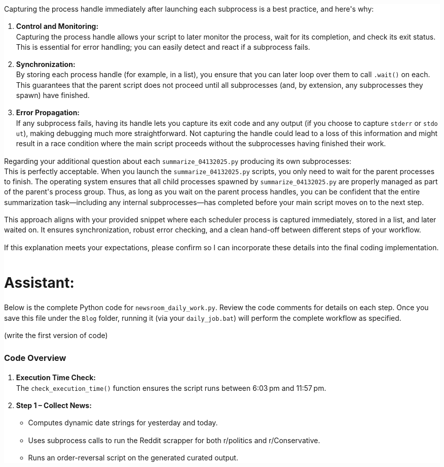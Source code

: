 Capturing the process handle immediately after launching each subprocess is a best practice, and here's why:

1. **Control and Monitoring:**  
   Capturing the process handle allows your script to later monitor the process, wait for its completion, and check its exit status. This is essential for error handling; you can easily detect and react if a subprocess fails.

2. **Synchronization:**  
   By storing each process handle (for example, in a list), you ensure that you can later loop over them to call `.wait()` on each. This guarantees that the parent script does not proceed until all subprocesses (and, by extension, any subprocesses they spawn) have finished.

3. **Error Propagation:**  
   If any subprocess fails, having its handle lets you capture its exit code and any output (if you choose to capture `stderr` or `stdout`), making debugging much more straightforward. Not capturing the handle could lead to a loss of this information and might result in a race condition where the main script proceeds without the subprocesses having finished their work.

Regarding your additional question about each `summarize_04132025.py` producing its own subprocesses:  
This is perfectly acceptable. When you launch the `summarize_04132025.py` scripts, you only need to wait for the parent processes to finish. The operating system ensures that all child processes spawned by `summarize_04132025.py` are properly managed as part of the parent's process group. Thus, as long as you wait on the parent process handles, you can be confident that the entire summarization task—including any internal subprocesses—has completed before your main script moves on to the next step.

This approach aligns with your provided snippet where each scheduler process is captured immediately, stored in a list, and later waited on. It ensures synchronization, robust error checking, and a clean hand-off between different steps of your workflow.

If this explanation meets your expectations, please confirm so I can incorporate these details into the final coding implementation.

# Assistant:

Below is the complete Python code for `newsroom_daily_work.py`. Review the code comments for details on each step. Once you save this file under the `Blog` folder, running it (via your `daily_job.bat`) will perform the complete workflow as specified.

(write the first version of code)

### Code Overview

1. **Execution Time Check:**  
   The `check_execution_time()` function ensures the script runs between 6:03 pm and 11:57 pm.

2. **Step 1 – Collect News:**
   
   - Computes dynamic date strings for yesterday and today.
   
   - Uses subprocess calls to run the Reddit scrapper for both r/politics and r/Conservative.
   
   - Runs an order-reversal script on the generated curated output.
   